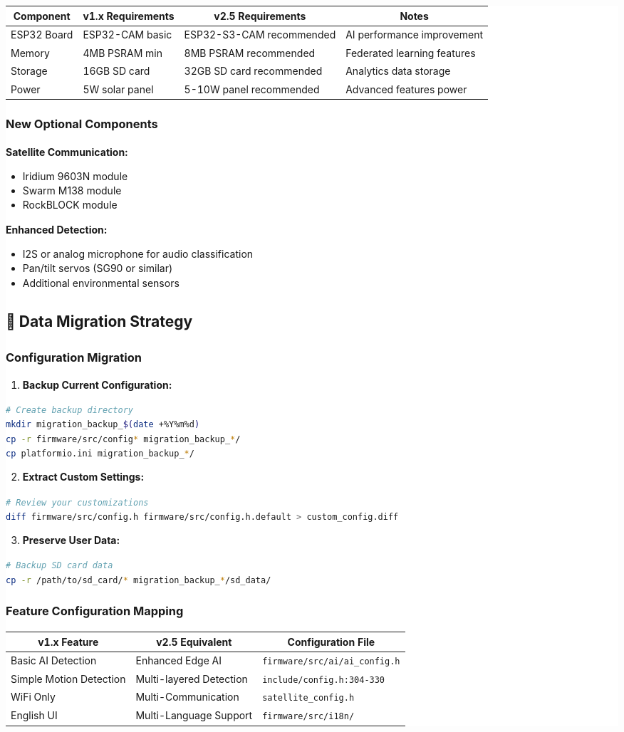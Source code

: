 | Component | v1.x Requirements | v2.5 Requirements | Notes |
|-----------|------------------|-------------------|-------|
| ESP32 Board | ESP32-CAM basic | ESP32-S3-CAM recommended | AI performance improvement |
| Memory | 4MB PSRAM min | 8MB PSRAM recommended | Federated learning features |
| Storage | 16GB SD card | 32GB SD card recommended | Analytics data storage |
| Power | 5W solar panel | 5-10W panel recommended | Advanced features power |

### New Optional Components

**Satellite Communication:**
- Iridium 9603N module
- Swarm M138 module  
- RockBLOCK module

**Enhanced Detection:**
- I2S or analog microphone for audio classification
- Pan/tilt servos (SG90 or similar)
- Additional environmental sensors

## 💾 Data Migration Strategy

### Configuration Migration

1. **Backup Current Configuration:**
```bash
# Create backup directory
mkdir migration_backup_$(date +%Y%m%d)
cp -r firmware/src/config* migration_backup_*/
cp platformio.ini migration_backup_*/
```

2. **Extract Custom Settings:**
```bash
# Review your customizations
diff firmware/src/config.h firmware/src/config.h.default > custom_config.diff
```

3. **Preserve User Data:**
```bash
# Backup SD card data
cp -r /path/to/sd_card/* migration_backup_*/sd_data/
```

### Feature Configuration Mapping

| v1.x Feature | v2.5 Equivalent | Configuration File |
|-------------|------------------|-------------------|
| Basic AI Detection | Enhanced Edge AI | `firmware/src/ai/ai_config.h` |
| Simple Motion Detection | Multi-layered Detection | `include/config.h:304-330` |
| WiFi Only | Multi-Communication | `satellite_config.h` |
| English UI | Multi-Language Support | `firmware/src/i18n/` |
